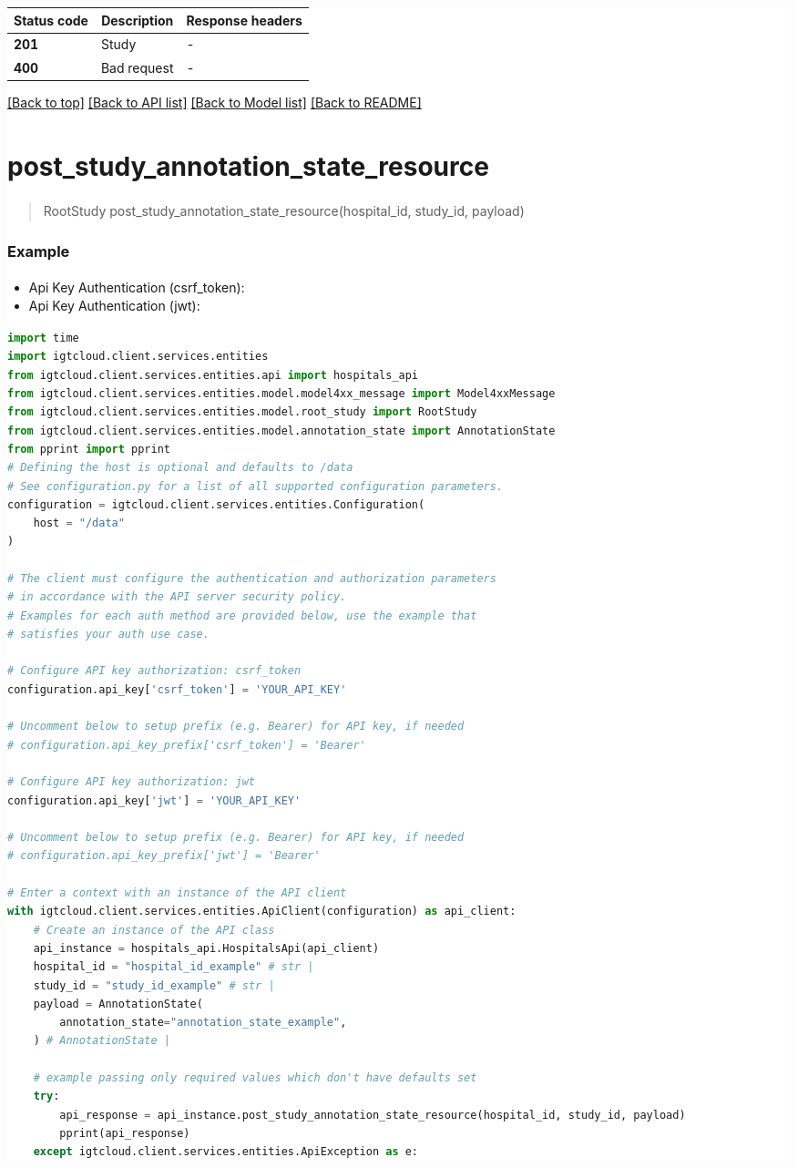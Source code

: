 | Status code | Description | Response headers |
|-------------|-------------|------------------|
**201** | Study |  -  |
**400** | Bad request |  -  |

[[Back to top]](#) [[Back to API list]](../README.md#documentation-for-api-endpoints) [[Back to Model list]](../README.md#documentation-for-models) [[Back to README]](../README.md)

# **post_study_annotation_state_resource**
> RootStudy post_study_annotation_state_resource(hospital_id, study_id, payload)



### Example

* Api Key Authentication (csrf_token):
* Api Key Authentication (jwt):

```python
import time
import igtcloud.client.services.entities
from igtcloud.client.services.entities.api import hospitals_api
from igtcloud.client.services.entities.model.model4xx_message import Model4xxMessage
from igtcloud.client.services.entities.model.root_study import RootStudy
from igtcloud.client.services.entities.model.annotation_state import AnnotationState
from pprint import pprint
# Defining the host is optional and defaults to /data
# See configuration.py for a list of all supported configuration parameters.
configuration = igtcloud.client.services.entities.Configuration(
    host = "/data"
)

# The client must configure the authentication and authorization parameters
# in accordance with the API server security policy.
# Examples for each auth method are provided below, use the example that
# satisfies your auth use case.

# Configure API key authorization: csrf_token
configuration.api_key['csrf_token'] = 'YOUR_API_KEY'

# Uncomment below to setup prefix (e.g. Bearer) for API key, if needed
# configuration.api_key_prefix['csrf_token'] = 'Bearer'

# Configure API key authorization: jwt
configuration.api_key['jwt'] = 'YOUR_API_KEY'

# Uncomment below to setup prefix (e.g. Bearer) for API key, if needed
# configuration.api_key_prefix['jwt'] = 'Bearer'

# Enter a context with an instance of the API client
with igtcloud.client.services.entities.ApiClient(configuration) as api_client:
    # Create an instance of the API class
    api_instance = hospitals_api.HospitalsApi(api_client)
    hospital_id = "hospital_id_example" # str | 
    study_id = "study_id_example" # str | 
    payload = AnnotationState(
        annotation_state="annotation_state_example",
    ) # AnnotationState | 

    # example passing only required values which don't have defaults set
    try:
        api_response = api_instance.post_study_annotation_state_resource(hospital_id, study_id, payload)
        pprint(api_response)
    except igtcloud.client.services.entities.ApiException as e:
```